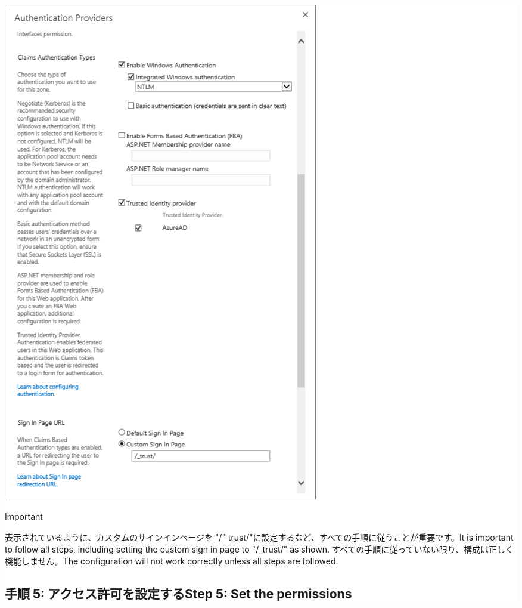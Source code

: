 ![認証プロバイダを構成する](media/SAML11/fig10-configauthprovider.png)

> [!IMPORTANT]
> <span data-ttu-id="720be-208">表示されているように、カスタムのサインインページを "/" trust/"に設定するなど、すべての手順に従うことが重要です。</span><span class="sxs-lookup"><span data-stu-id="720be-208">It is important to follow all steps, including setting the custom sign in page to "/_trust/" as shown.</span></span> <span data-ttu-id="720be-209">すべての手順に従っていない限り、構成は正しく機能しません。</span><span class="sxs-lookup"><span data-stu-id="720be-209">The configuration will not work correctly unless all steps are followed.</span></span>

## <a name="step-5-set-the-permissions"></a><span data-ttu-id="720be-210">手順 5: アクセス許可を設定する</span><span class="sxs-lookup"><span data-stu-id="720be-210">Step 5: Set the permissions</span></span>
